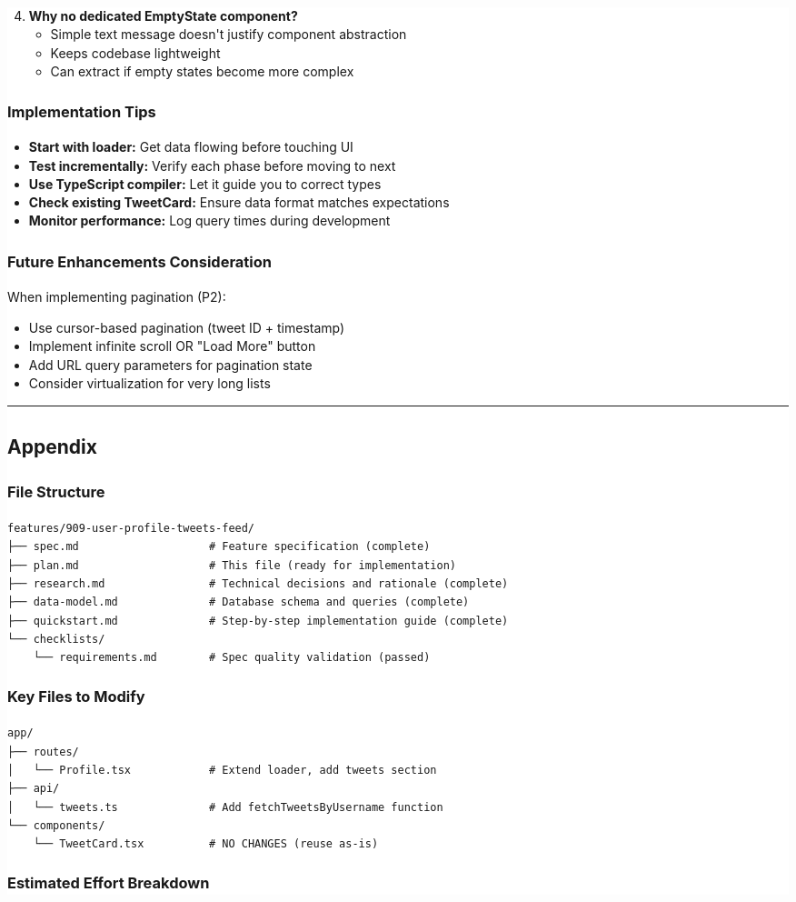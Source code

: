 4. **Why no dedicated EmptyState component?**
   - Simple text message doesn't justify component abstraction
   - Keeps codebase lightweight
   - Can extract if empty states become more complex

### Implementation Tips

- **Start with loader:** Get data flowing before touching UI
- **Test incrementally:** Verify each phase before moving to next
- **Use TypeScript compiler:** Let it guide you to correct types
- **Check existing TweetCard:** Ensure data format matches expectations
- **Monitor performance:** Log query times during development

### Future Enhancements Consideration

When implementing pagination (P2):
- Use cursor-based pagination (tweet ID + timestamp)
- Implement infinite scroll OR "Load More" button
- Add URL query parameters for pagination state
- Consider virtualization for very long lists

---

## Appendix

### File Structure

```
features/909-user-profile-tweets-feed/
├── spec.md                    # Feature specification (complete)
├── plan.md                    # This file (ready for implementation)
├── research.md                # Technical decisions and rationale (complete)
├── data-model.md              # Database schema and queries (complete)
├── quickstart.md              # Step-by-step implementation guide (complete)
└── checklists/
    └── requirements.md        # Spec quality validation (passed)
```

### Key Files to Modify

```
app/
├── routes/
│   └── Profile.tsx            # Extend loader, add tweets section
├── api/
│   └── tweets.ts              # Add fetchTweetsByUsername function
└── components/
    └── TweetCard.tsx          # NO CHANGES (reuse as-is)
```

### Estimated Effort Breakdown
